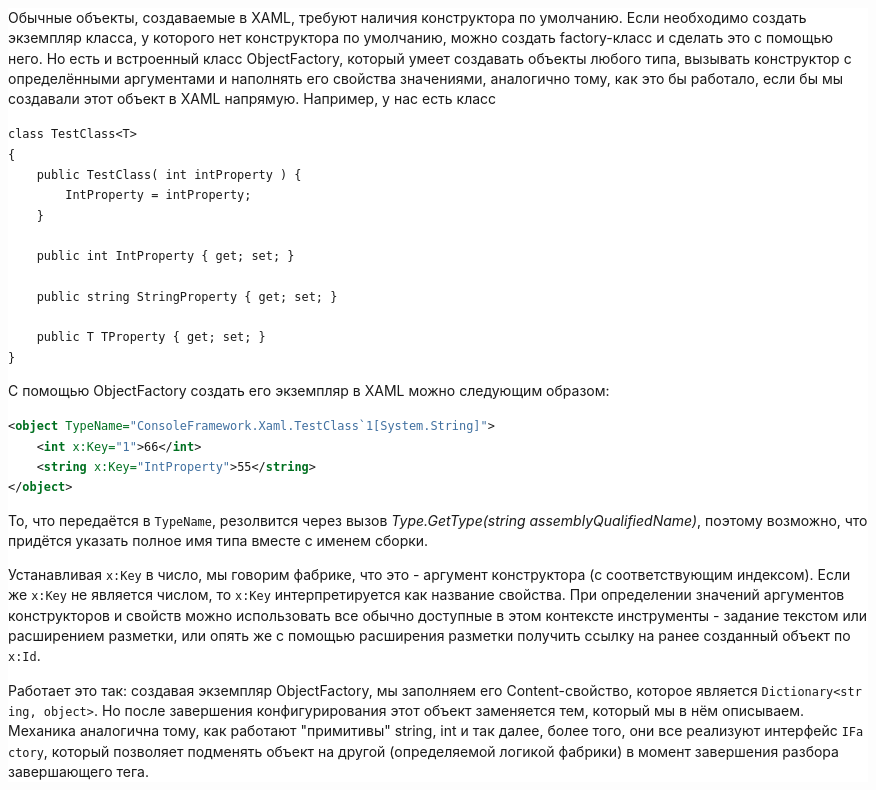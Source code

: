 Обычные объекты, создаваемые в XAML, требуют наличия конструктора по умолчанию. Если необходимо создать
экземпляр класса, у которого нет конструктора по умолчанию, можно создать factory-класс и сделать это
с помощью него. Но есть и встроенный класс ObjectFactory, который умеет создавать объекты любого типа,
вызывать конструктор с определёнными аргументами и наполнять его свойства значениями, аналогично тому,
как это бы работало, если бы мы создавали этот объект в XAML напрямую. Например, у нас есть класс

```
class TestClass<T>
{
    public TestClass( int intProperty ) {
        IntProperty = intProperty;
    }

    public int IntProperty { get; set; }

    public string StringProperty { get; set; }

    public T TProperty { get; set; }
}
```

С помощью ObjectFactory создать его экземпляр в XAML можно следующим образом:

```xml
<object TypeName="ConsoleFramework.Xaml.TestClass`1[System.String]">
    <int x:Key="1">66</int>
    <string x:Key="IntProperty">55</string>
</object>
```

То, что передаётся в `TypeName`, резолвится через вызов *Type.GetType(string assemblyQualifiedName)*, поэтому
возможно, что придётся указать полное имя типа вместе с именем сборки.

Устанавливая `x:Key` в число, мы говорим фабрике, что это - аргумент конструктора (с соответствующим индексом).
Если же `x:Key` не является числом, то `x:Key` интерпретируется как название свойства.
При определении значений аргументов конструкторов и свойств можно использовать все обычно доступные в этом
контексте инструменты - задание текстом или расширением разметки, или опять же с помощью расширения разметки
получить ссылку на ранее созданный объект по `x:Id`.

Работает это так: создавая экземпляр ObjectFactory, мы заполняем его Content-свойство, которое является
`Dictionary<string, object>`. Но после завершения конфигурирования этот объект заменяется тем, который мы
в нём описываем. Механика аналогична тому, как работают "примитивы" string, int и так далее, более того,
они все реализуют интерфейс `IFactory`, который позволяет подменять объект на другой (определяемой логикой
фабрики) в момент завершения разбора завершающего тега.
